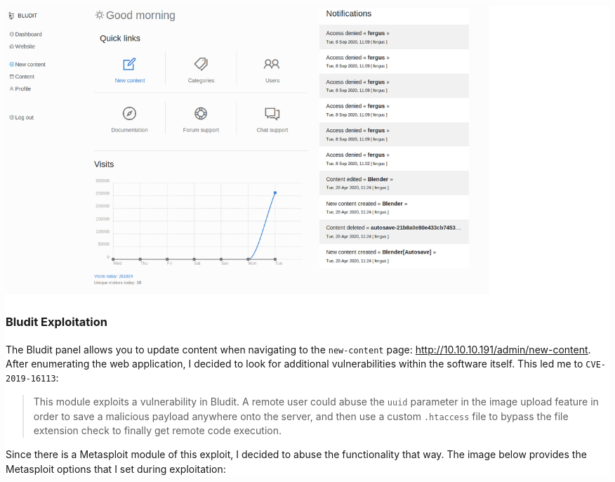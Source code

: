 <img src="/assets/img/ChallengeVMs/Blunder/img2.png"  style="width: 80%" />
</p>

### Bludit Exploitation

The Bludit panel allows you to update content when navigating to the `new-content` page: <http://10.10.10.191/admin/new-content>. After enumerating the web application, I decided to look for additional vulnerabilities within the software itself. This led me to `CVE-2019-16113`:
	
> This module exploits a vulnerability in Bludit. A remote user could abuse the `uuid` parameter in the image upload feature in order to save a malicious payload anywhere onto the server, and then use a custom `.htaccess` file to bypass the file extension check to finally get remote code execution. 

Since there is a Metasploit module of this exploit, I decided to abuse the functionality that way. The image below provides the Metasploit options that I set during exploitation:

<p class="imgMiddle">